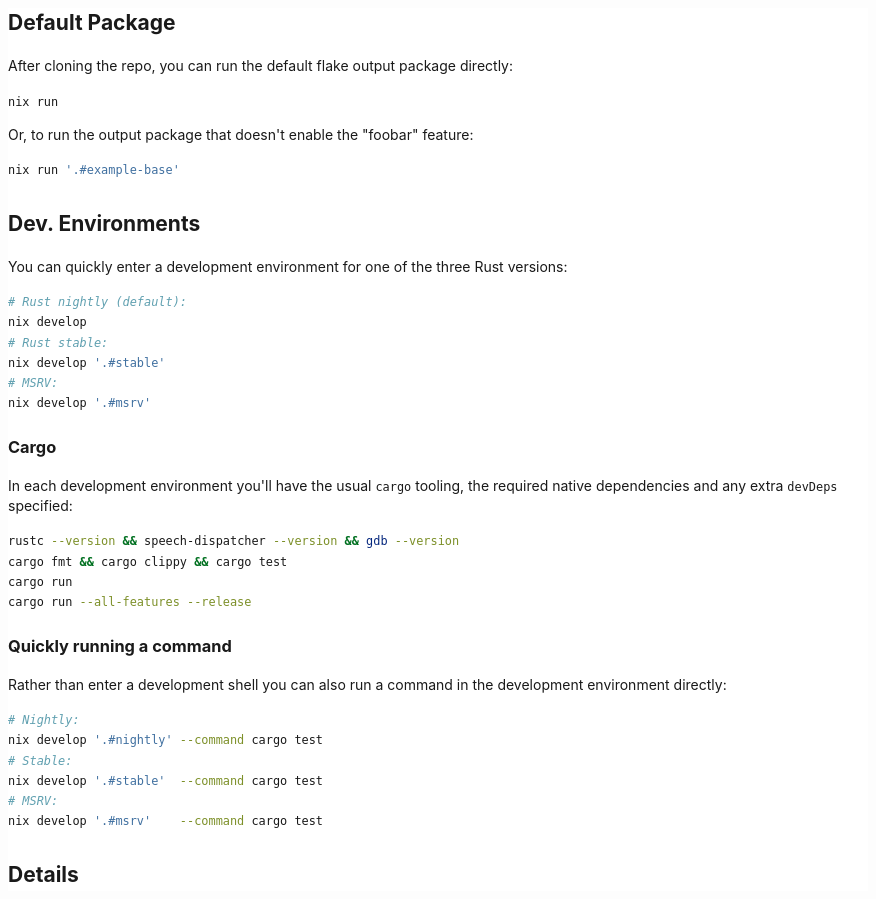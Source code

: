 ## Default Package

After cloning the repo, you can run the default flake output package directly:

```bash
nix run
```

Or, to run the output package that doesn't enable the "foobar" feature:

```bash
nix run '.#example-base'
```

## Dev. Environments

You can quickly enter a development environment for one of the three Rust
versions:

```bash
# Rust nightly (default):
nix develop
# Rust stable:
nix develop '.#stable'
# MSRV:
nix develop '.#msrv'
```

### Cargo

In each development environment you'll have the usual `cargo` tooling, the
required native dependencies and any extra `devDeps` specified:

```bash
rustc --version && speech-dispatcher --version && gdb --version
cargo fmt && cargo clippy && cargo test
cargo run
cargo run --all-features --release
```

### Quickly running a command

Rather than enter a development shell you can also run a command in the
development environment directly:

```bash
# Nightly:
nix develop '.#nightly' --command cargo test
# Stable:
nix develop '.#stable'  --command cargo test
# MSRV:
nix develop '.#msrv'    --command cargo test
```

## Details
